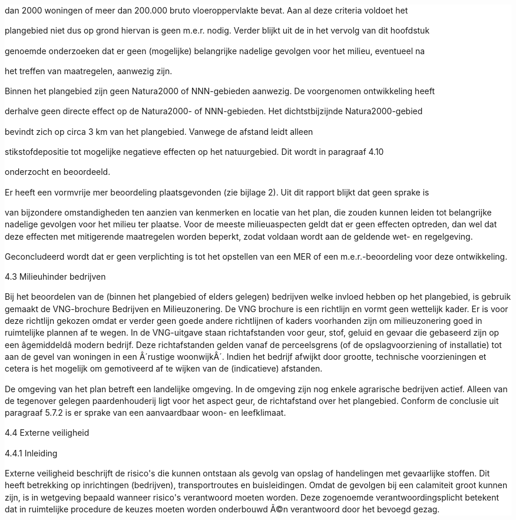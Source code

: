 dan 2000 woningen of meer dan 200\.000 bruto vloeroppervlakte bevat. Aan al deze criteria voldoet het

plangebied niet dus op grond hiervan is geen m.e.r. nodig. Verder blijkt uit de in het vervolg van dit hoofdstuk

genoemde onderzoeken dat er geen (mogelijke) belangrijke nadelige gevolgen voor het milieu, eventueel na

het treffen van maatregelen, aanwezig zijn.

Binnen het plangebied zijn geen Natura2000 of NNN\-gebieden aanwezig. De voorgenomen ontwikkeling heeft

derhalve geen directe effect op de Natura2000\- of NNN\-gebieden. Het dichtstbijzijnde Natura2000\-gebied

bevindt zich op circa 3 km van het plangebied. Vanwege de afstand leidt alleen

stikstofdepositie tot mogelijke negatieve effecten op het natuurgebied. Dit wordt in paragraaf 4\.10

onderzocht en beoordeeld.

Er heeft een vormvrije mer beoordeling plaatsgevonden (zie bijlage 2). Uit dit rapport blijkt dat geen sprake is

van bijzondere omstandigheden ten aanzien van kenmerken en locatie van het plan, die zouden kunnen leiden tot belangrijke nadelige gevolgen voor het milieu ter plaatse. Voor de meeste milieuaspecten geldt dat er geen effecten optreden, dan wel dat deze effecten met mitigerende maatregelen worden beperkt, zodat voldaan wordt aan de geldende wet\- en regelgeving.

Geconcludeerd wordt dat er geen verplichting is tot het opstellen van een MER of een m.e.r.\-beoordeling voor deze ontwikkeling.

4\.3 Milieuhinder bedrijven

Bij het beoordelen van de (binnen het plangebied of elders gelegen) bedrijven welke invloed hebben op het plangebied, is gebruik gemaakt de VNG\-brochure Bedrijven en Milieuzonering. De VNG brochure is een richtlijn en vormt geen wettelijk kader. Er is voor deze richtlijn gekozen omdat er verder geen goede andere richtlijnen of kaders voorhanden zijn om milieuzonering goed in ruimtelijke plannen af te wegen. In de VNG\-uitgave staan richtafstanden voor geur, stof, geluid en gevaar die gebaseerd zijn op een âgemiddeldâ modern bedrijf. Deze richtafstanden gelden vanaf de perceelsgrens (of de opslagvoorziening of installatie) tot aan de gevel van woningen in een Â´rustige woonwijkÂ´. Indien het bedrijf afwijkt door grootte, technische voorzieningen et cetera is het mogelijk om gemotiveerd af te wijken van de (indicatieve) afstanden.

De omgeving van het plan betreft een landelijke omgeving. In de omgeving zijn nog enkele agrarische bedrijven actief. Alleen van de tegenover gelegen paardenhouderij ligt voor het aspect geur, de richtafstand over het plangebied. Conform de conclusie uit paragraaf 5\.7\.2 is er sprake van een aanvaardbaar woon\- en leefklimaat.

4\.4 Externe veiligheid

4\.4\.1 Inleiding

Externe veiligheid beschrijft de risico's die kunnen ontstaan als gevolg van opslag of handelingen met gevaarlijke stoffen. Dit heeft betrekking op inrichtingen (bedrijven), transportroutes en buisleidingen. Omdat de gevolgen bij een calamiteit groot kunnen zijn, is in wetgeving bepaald wanneer risico's verantwoord moeten worden. Deze zogenoemde verantwoordingsplicht betekent dat in ruimtelijke procedure de keuzes moeten worden onderbouwd Ã©n verantwoord door het bevoegd gezag.
